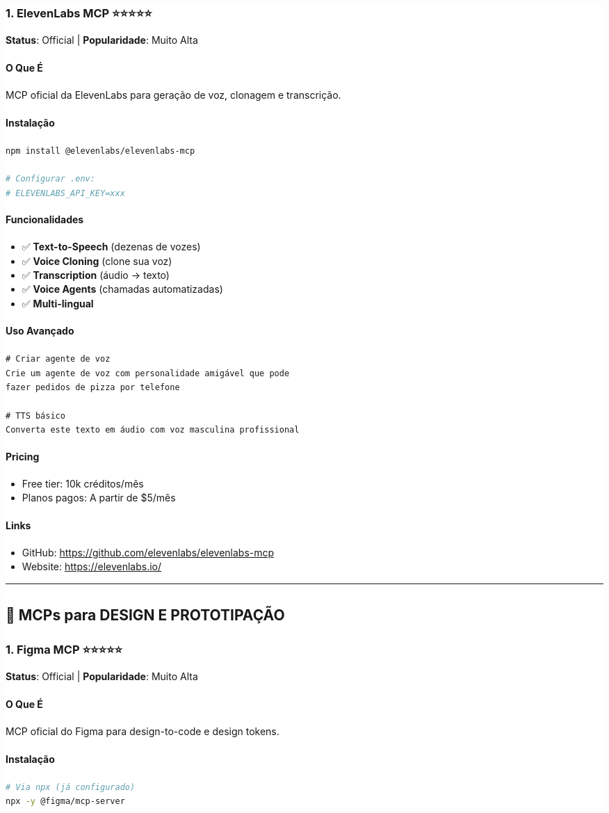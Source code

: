 ### 1. **ElevenLabs MCP** ⭐⭐⭐⭐⭐
**Status**: Official | **Popularidade**: Muito Alta

#### O Que É
MCP oficial da ElevenLabs para geração de voz, clonagem e transcrição.

#### Instalação
```bash
npm install @elevenlabs/elevenlabs-mcp

# Configurar .env:
# ELEVENLABS_API_KEY=xxx
```

#### Funcionalidades
- ✅ **Text-to-Speech** (dezenas de vozes)
- ✅ **Voice Cloning** (clone sua voz)
- ✅ **Transcription** (áudio → texto)
- ✅ **Voice Agents** (chamadas automatizadas)
- ✅ **Multi-lingual**

#### Uso Avançado
```
# Criar agente de voz
Crie um agente de voz com personalidade amigável que pode
fazer pedidos de pizza por telefone

# TTS básico
Converta este texto em áudio com voz masculina profissional
```

#### Pricing
- Free tier: 10k créditos/mês
- Planos pagos: A partir de $5/mês

#### Links
- GitHub: https://github.com/elevenlabs/elevenlabs-mcp
- Website: https://elevenlabs.io/

---

## 🎨 MCPs para DESIGN E PROTOTIPAÇÃO

### 1. **Figma MCP** ⭐⭐⭐⭐⭐
**Status**: Official | **Popularidade**: Muito Alta

#### O Que É
MCP oficial do Figma para design-to-code e design tokens.

#### Instalação
```bash
# Via npx (já configurado)
npx -y @figma/mcp-server
```
